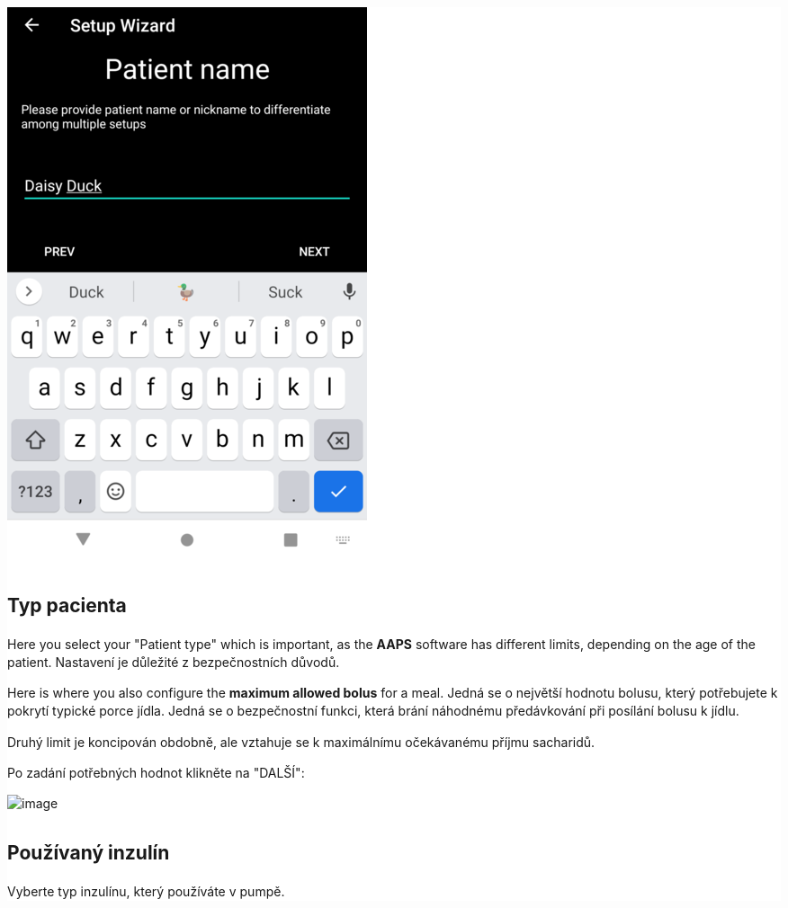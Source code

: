 ![image](../images/setup-wizard/Screenshot_20231202_141445.png)

## Typ pacienta

Here you select your "Patient type" which is important, as the **AAPS** software has different limits, depending on the age of the patient. Nastavení je důležité z bezpečnostních důvodů.

Here is where you also configure the **maximum allowed bolus** for a meal. Jedná se o největší hodnotu bolusu, který potřebujete k pokrytí typické porce jídla. Jedná se o bezpečnostní funkci, která brání náhodnému předávkování při posílání bolusu k jídlu.

Druhý limit je koncipován obdobně, ale vztahuje se k maximálnímu očekávanému příjmu sacharidů.

Po zadání potřebných hodnot klikněte na "DALŠÍ":

![image](../images/setup-wizard/Screenshot_20231202_141817.png)

## Používaný inzulín

Vyberte typ inzulínu, který používáte v pumpě.

